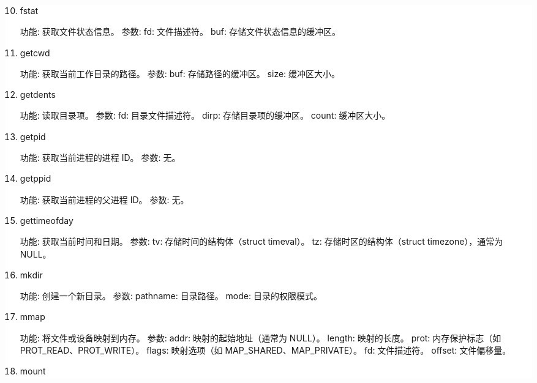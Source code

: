 10. fstat

    功能: 获取文件状态信息。
    参数:
        fd: 文件描述符。
        buf: 存储文件状态信息的缓冲区。

11. getcwd

    功能: 获取当前工作目录的路径。
    参数:
        buf: 存储路径的缓冲区。
        size: 缓冲区大小。

12. getdents

    功能: 读取目录项。
    参数:
        fd: 目录文件描述符。
        dirp: 存储目录项的缓冲区。
        count: 缓冲区大小。

13. getpid

    功能: 获取当前进程的进程 ID。
    参数: 无。

14. getppid

    功能: 获取当前进程的父进程 ID。
    参数: 无。

15. gettimeofday

    功能: 获取当前时间和日期。
    参数:
        tv: 存储时间的结构体（struct timeval）。
        tz: 存储时区的结构体（struct timezone），通常为 NULL。

16. mkdir

    功能: 创建一个新目录。
    参数:
        pathname: 目录路径。
        mode: 目录的权限模式。

17. mmap

    功能: 将文件或设备映射到内存。
    参数:
        addr: 映射的起始地址（通常为 NULL）。
        length: 映射的长度。
        prot: 内存保护标志（如 PROT_READ、PROT_WRITE）。
        flags: 映射选项（如 MAP_SHARED、MAP_PRIVATE）。
        fd: 文件描述符。
        offset: 文件偏移量。

18. mount
